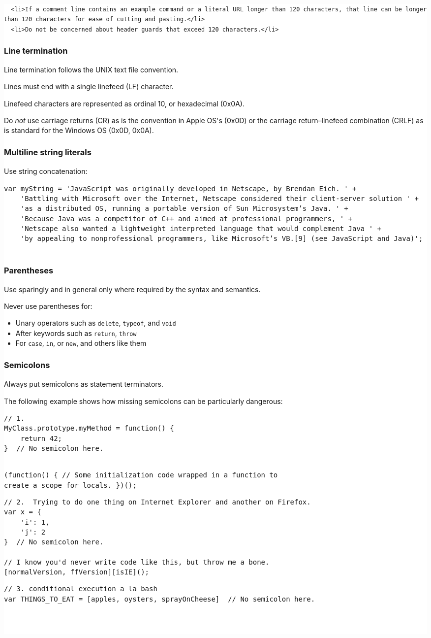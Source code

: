      <li>If a comment line contains an example command or a literal URL longer than 120 characters, that line can be longer than 120 characters for ease of cutting and pasting.</li>
      <li>Do not be concerned about header guards that exceed 120 characters.</li>
   </ul>
</div>
<h3 id="fedg_js-coding-format_terminate">Line termination</h3>
<p>Line termination follows the UNIX text file convention.</p>
<p>Lines must end with a single linefeed (LF) character.</p>
<p>Linefeed characters are represented as ordinal 10, or hexadecimal (0x0A).</p>
<div class="bs-callout bs-callout-info" id="info">
   <p>Do <em>not</em> use carriage returns (CR) as is the convention in Apple OS's (0x0D) or the carriage return&ndash;linefeed combination (CRLF) as is standard for the Windows OS (0x0D, 0x0A).</p>
</div>
<h3>Multiline string literals</h3>
<p>Use string concatenation:</p>
<pre>var myString = 'JavaScript was originally developed in Netscape, by Brendan Eich. ' +
    'Battling with Microsoft over the Internet, Netscape considered their client-server solution ' +
    'as a distributed OS, running a portable version of Sun Microsystem&#8217;s Java. ' +
    'Because Java was a competitor of C++ and aimed at professional programmers, ' +
    'Netscape also wanted a lightweight interpreted language that would complement Java ' +
    'by appealing to nonprofessional programmers, like Microsoft&#8217;s VB.[9] (see JavaScript and Java)';
    </pre>
<h3 id="fedg_js-coding_codestyle_parens">Parentheses</h3>
<p>Use sparingly and in general only where required by the syntax and semantics.</p>
<p>Never use parentheses for:</p>
<ul>
   <li>Unary operators such as <code>delete</code>, <code>typeof</code>, and <code>void</code></li>
   <li>After keywords such as <code>return</code>, <code>throw</code></li>
   <li>For <code>case</code>, <code>in</code>, or <code>new</code>, and others like them</li>
</ul>
<h3 id="semicolons">Semicolons</h3>
<p>Always put semicolons as statement terminators.</p>
<p>The following example shows how missing semicolons can be particularly dangerous:</p>
<pre>
// 1.
MyClass.prototype.myMethod = function() {
    return 42;
}  // No semicolon here.

(function() {
    // Some initialization code wrapped in a function to create a scope for locals.
})();
</pre>
<pre>
// 2.  Trying to do one thing on Internet Explorer and another on Firefox.
var x = {
    'i': 1,
    'j': 2
}  // No semicolon here.

// I know you'd never write code like this, but throw me a bone.
[normalVersion, ffVersion][isIE]();
</pre>
<pre>
// 3. conditional execution a la bash
var THINGS_TO_EAT = [apples, oysters, sprayOnCheese]  // No semicolon here.
